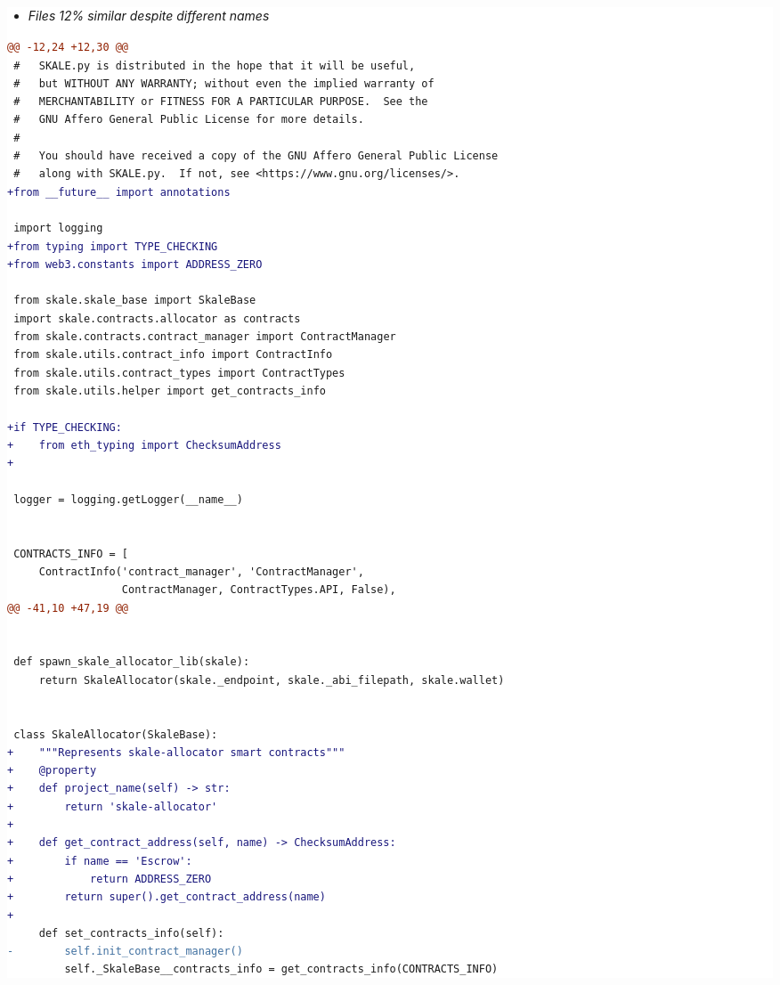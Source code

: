  * *Files 12% similar despite different names*

```diff
@@ -12,24 +12,30 @@
 #   SKALE.py is distributed in the hope that it will be useful,
 #   but WITHOUT ANY WARRANTY; without even the implied warranty of
 #   MERCHANTABILITY or FITNESS FOR A PARTICULAR PURPOSE.  See the
 #   GNU Affero General Public License for more details.
 #
 #   You should have received a copy of the GNU Affero General Public License
 #   along with SKALE.py.  If not, see <https://www.gnu.org/licenses/>.
+from __future__ import annotations
 
 import logging
+from typing import TYPE_CHECKING
+from web3.constants import ADDRESS_ZERO
 
 from skale.skale_base import SkaleBase
 import skale.contracts.allocator as contracts
 from skale.contracts.contract_manager import ContractManager
 from skale.utils.contract_info import ContractInfo
 from skale.utils.contract_types import ContractTypes
 from skale.utils.helper import get_contracts_info
 
+if TYPE_CHECKING:
+    from eth_typing import ChecksumAddress
+
 
 logger = logging.getLogger(__name__)
 
 
 CONTRACTS_INFO = [
     ContractInfo('contract_manager', 'ContractManager',
                  ContractManager, ContractTypes.API, False),
@@ -41,10 +47,19 @@
 
 
 def spawn_skale_allocator_lib(skale):
     return SkaleAllocator(skale._endpoint, skale._abi_filepath, skale.wallet)
 
 
 class SkaleAllocator(SkaleBase):
+    """Represents skale-allocator smart contracts"""
+    @property
+    def project_name(self) -> str:
+        return 'skale-allocator'
+
+    def get_contract_address(self, name) -> ChecksumAddress:
+        if name == 'Escrow':
+            return ADDRESS_ZERO
+        return super().get_contract_address(name)
+
     def set_contracts_info(self):
-        self.init_contract_manager()
         self._SkaleBase__contracts_info = get_contracts_info(CONTRACTS_INFO)
```
